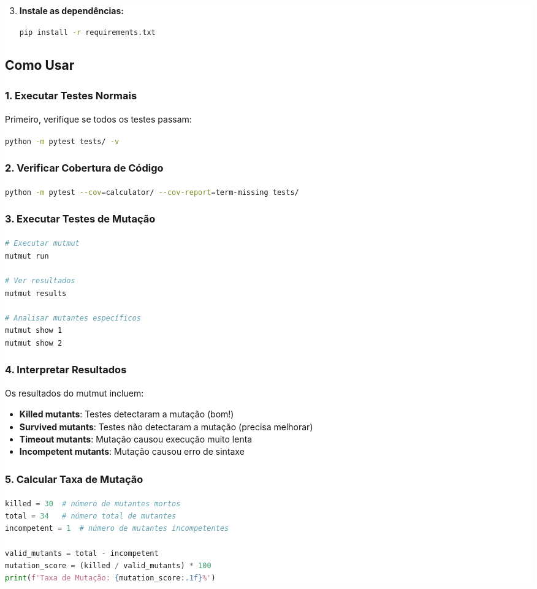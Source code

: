 3. **Instale as dependências:**
   ```bash
   pip install -r requirements.txt
   ```

## Como Usar

### 1. Executar Testes Normais

Primeiro, verifique se todos os testes passam:

```bash
python -m pytest tests/ -v
```

### 2. Verificar Cobertura de Código

```bash
python -m pytest --cov=calculator/ --cov-report=term-missing tests/
```

### 3. Executar Testes de Mutação

```bash
# Executar mutmut
mutmut run

# Ver resultados
mutmut results

# Analisar mutantes específicos
mutmut show 1
mutmut show 2
```

### 4. Interpretar Resultados

Os resultados do mutmut incluem:

- **Killed mutants**: Testes detectaram a mutação (bom!)
- **Survived mutants**: Testes não detectaram a mutação (precisa melhorar)
- **Timeout mutants**: Mutação causou execução muito lenta
- **Incompetent mutants**: Mutação causou erro de sintaxe

### 5. Calcular Taxa de Mutação

```python
killed = 30  # número de mutantes mortos
total = 34   # número total de mutantes
incompetent = 1  # número de mutantes incompetentes

valid_mutants = total - incompetent
mutation_score = (killed / valid_mutants) * 100
print(f'Taxa de Mutação: {mutation_score:.1f}%')
```
